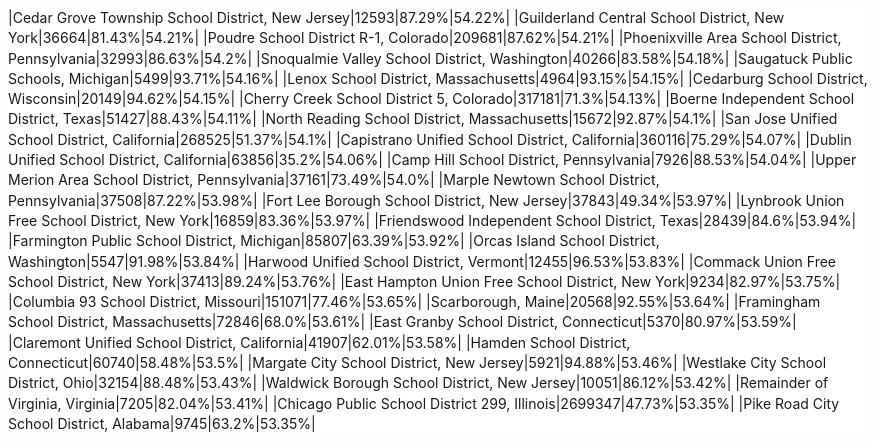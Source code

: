 |Cedar Grove Township School District, New Jersey|12593|87.29%|54.22%|
|Guilderland Central School District, New York|36664|81.43%|54.21%|
|Poudre School District R-1, Colorado|209681|87.62%|54.21%|
|Phoenixville Area School District, Pennsylvania|32993|86.63%|54.2%|
|Snoqualmie Valley School District, Washington|40266|83.58%|54.18%|
|Saugatuck Public Schools, Michigan|5499|93.71%|54.16%|
|Lenox School District, Massachusetts|4964|93.15%|54.15%|
|Cedarburg School District, Wisconsin|20149|94.62%|54.15%|
|Cherry Creek School District 5, Colorado|317181|71.3%|54.13%|
|Boerne Independent School District, Texas|51427|88.43%|54.11%|
|North Reading School District, Massachusetts|15672|92.87%|54.1%|
|San Jose Unified School District, California|268525|51.37%|54.1%|
|Capistrano Unified School District, California|360116|75.29%|54.07%|
|Dublin Unified School District, California|63856|35.2%|54.06%|
|Camp Hill School District, Pennsylvania|7926|88.53%|54.04%|
|Upper Merion Area School District, Pennsylvania|37161|73.49%|54.0%|
|Marple Newtown School District, Pennsylvania|37508|87.22%|53.98%|
|Fort Lee Borough School District, New Jersey|37843|49.34%|53.97%|
|Lynbrook Union Free School District, New York|16859|83.36%|53.97%|
|Friendswood Independent School District, Texas|28439|84.6%|53.94%|
|Farmington Public School District, Michigan|85807|63.39%|53.92%|
|Orcas Island School District, Washington|5547|91.98%|53.84%|
|Harwood Unified School District, Vermont|12455|96.53%|53.83%|
|Commack Union Free School District, New York|37413|89.24%|53.76%|
|East Hampton Union Free School District, New York|9234|82.97%|53.75%|
|Columbia 93 School District, Missouri|151071|77.46%|53.65%|
|Scarborough, Maine|20568|92.55%|53.64%|
|Framingham School District, Massachusetts|72846|68.0%|53.61%|
|East Granby School District, Connecticut|5370|80.97%|53.59%|
|Claremont Unified School District, California|41907|62.01%|53.58%|
|Hamden School District, Connecticut|60740|58.48%|53.5%|
|Margate City School District, New Jersey|5921|94.88%|53.46%|
|Westlake City School District, Ohio|32154|88.48%|53.43%|
|Waldwick Borough School District, New Jersey|10051|86.12%|53.42%|
|Remainder of Virginia, Virginia|7205|82.04%|53.41%|
|Chicago Public School District 299, Illinois|2699347|47.73%|53.35%|
|Pike Road City School District, Alabama|9745|63.2%|53.35%|